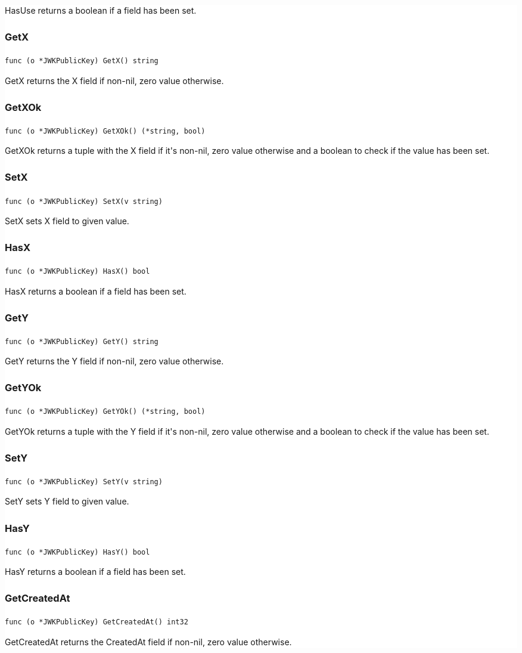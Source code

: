 HasUse returns a boolean if a field has been set.

### GetX

`func (o *JWKPublicKey) GetX() string`

GetX returns the X field if non-nil, zero value otherwise.

### GetXOk

`func (o *JWKPublicKey) GetXOk() (*string, bool)`

GetXOk returns a tuple with the X field if it's non-nil, zero value otherwise
and a boolean to check if the value has been set.

### SetX

`func (o *JWKPublicKey) SetX(v string)`

SetX sets X field to given value.

### HasX

`func (o *JWKPublicKey) HasX() bool`

HasX returns a boolean if a field has been set.

### GetY

`func (o *JWKPublicKey) GetY() string`

GetY returns the Y field if non-nil, zero value otherwise.

### GetYOk

`func (o *JWKPublicKey) GetYOk() (*string, bool)`

GetYOk returns a tuple with the Y field if it's non-nil, zero value otherwise
and a boolean to check if the value has been set.

### SetY

`func (o *JWKPublicKey) SetY(v string)`

SetY sets Y field to given value.

### HasY

`func (o *JWKPublicKey) HasY() bool`

HasY returns a boolean if a field has been set.

### GetCreatedAt

`func (o *JWKPublicKey) GetCreatedAt() int32`

GetCreatedAt returns the CreatedAt field if non-nil, zero value otherwise.
